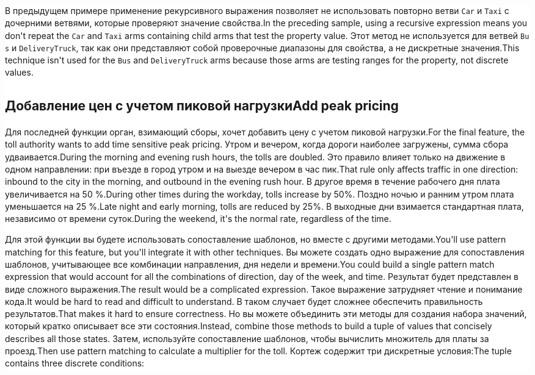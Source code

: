 <span data-ttu-id="d3f5b-199">В предыдущем примере применение рекурсивного выражения позволяет не использовать повторно ветви `Car` и `Taxi` с дочерними ветвями, которые проверяют значение свойства.</span><span class="sxs-lookup"><span data-stu-id="d3f5b-199">In the preceding sample, using a recursive expression means you don't repeat the `Car` and `Taxi` arms containing child arms that test the property value.</span></span> <span data-ttu-id="d3f5b-200">Этот метод не используется для ветвей `Bus` и `DeliveryTruck`, так как они представляют собой проверочные диапазоны для свойства, а не дискретные значения.</span><span class="sxs-lookup"><span data-stu-id="d3f5b-200">This technique isn't used for the `Bus` and `DeliveryTruck` arms because those arms are testing ranges for the property, not discrete values.</span></span>

## <a name="add-peak-pricing"></a><span data-ttu-id="d3f5b-201">Добавление цен с учетом пиковой нагрузки</span><span class="sxs-lookup"><span data-stu-id="d3f5b-201">Add peak pricing</span></span>

<span data-ttu-id="d3f5b-202">Для последней функции орган, взимающий сборы, хочет добавить цену с учетом пиковой нагрузки.</span><span class="sxs-lookup"><span data-stu-id="d3f5b-202">For the final feature, the toll authority wants to add time sensitive peak pricing.</span></span> <span data-ttu-id="d3f5b-203">Утром и вечером, когда дороги наиболее загружены, сумма сбора удваивается.</span><span class="sxs-lookup"><span data-stu-id="d3f5b-203">During the morning and evening rush hours, the tolls are doubled.</span></span> <span data-ttu-id="d3f5b-204">Это правило влияет только на движение в одном направлении: при въезде в город утром и на выезде вечером в час пик.</span><span class="sxs-lookup"><span data-stu-id="d3f5b-204">That rule only affects traffic in one direction: inbound to the city in the morning, and outbound in the evening rush hour.</span></span> <span data-ttu-id="d3f5b-205">В другое время в течение рабочего дня плата увеличивается на 50 %.</span><span class="sxs-lookup"><span data-stu-id="d3f5b-205">During other times during the workday, tolls increase by 50%.</span></span> <span data-ttu-id="d3f5b-206">Поздно ночью и ранним утром плата уменьшается на 25 %.</span><span class="sxs-lookup"><span data-stu-id="d3f5b-206">Late night and early morning, tolls are reduced by 25%.</span></span> <span data-ttu-id="d3f5b-207">В выходные дни взимается стандартная плата, независимо от времени суток.</span><span class="sxs-lookup"><span data-stu-id="d3f5b-207">During the weekend, it's the normal rate, regardless of the time.</span></span>

<span data-ttu-id="d3f5b-208">Для этой функции вы будете использовать сопоставление шаблонов, но вместе с другими методами.</span><span class="sxs-lookup"><span data-stu-id="d3f5b-208">You'll use pattern matching for this feature, but you'll integrate it with other techniques.</span></span> <span data-ttu-id="d3f5b-209">Вы можете создать одно выражение для сопоставления шаблонов, учитывающее все комбинации направления, дня недели и времени.</span><span class="sxs-lookup"><span data-stu-id="d3f5b-209">You could build a single pattern match expression that would account for all the combinations of direction, day of the week, and time.</span></span> <span data-ttu-id="d3f5b-210">Результат будет представлен в виде сложного выражения.</span><span class="sxs-lookup"><span data-stu-id="d3f5b-210">The result would be a complicated expression.</span></span> <span data-ttu-id="d3f5b-211">Такое выражение затрудняет чтение и понимание кода.</span><span class="sxs-lookup"><span data-stu-id="d3f5b-211">It would be hard to read and difficult to understand.</span></span> <span data-ttu-id="d3f5b-212">В таком случает будет сложнее обеспечить правильность результатов.</span><span class="sxs-lookup"><span data-stu-id="d3f5b-212">That makes it hard to ensure correctness.</span></span> <span data-ttu-id="d3f5b-213">Но вы можете объединить эти методы для создания набора значений, который кратко описывает все эти состояния.</span><span class="sxs-lookup"><span data-stu-id="d3f5b-213">Instead, combine those methods to build a tuple of values that concisely describes all those states.</span></span> <span data-ttu-id="d3f5b-214">Затем, используйте сопоставление шаблонов, чтобы вычислить множитель для платы за проезд.</span><span class="sxs-lookup"><span data-stu-id="d3f5b-214">Then use pattern matching to calculate a multiplier for the toll.</span></span> <span data-ttu-id="d3f5b-215">Кортеж содержит три дискретные условия:</span><span class="sxs-lookup"><span data-stu-id="d3f5b-215">The tuple contains three discrete conditions:</span></span>
